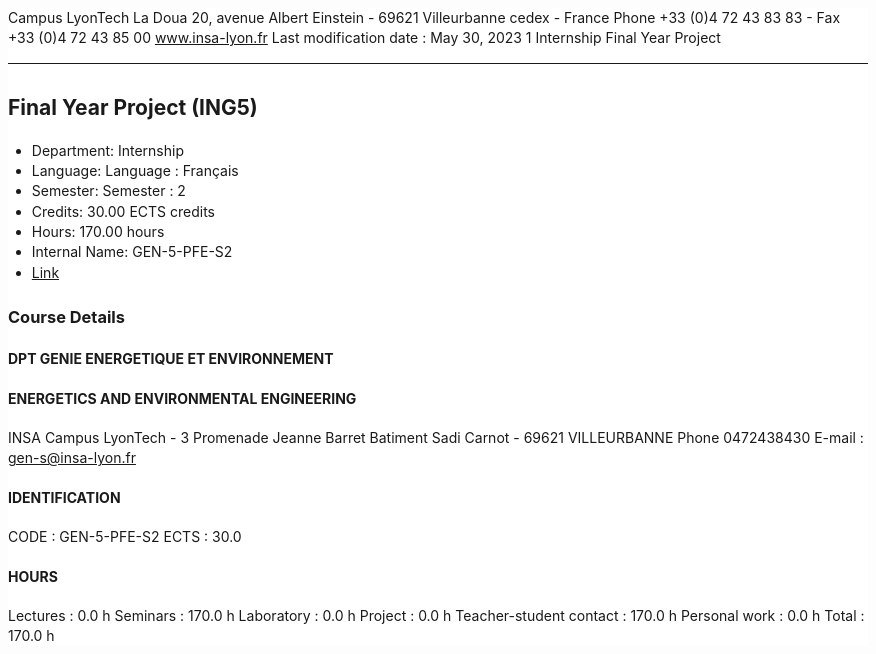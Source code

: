 Campus LyonTech La Doua
20, avenue Albert Einstein - 69621 Villeurbanne cedex - France
Phone +33 (0)4 72 43 83 83 - Fax +33 (0)4 72 43 85 00
www.insa-lyon.fr
Last modification date : May 30, 2023
1
Internship
Final Year Project


---

## Final Year Project (ING5)

- Department: Internship
- Language: Language : Français
- Semester: Semester : 2
- Credits: 30.00 ECTS credits
- Hours: 170.00 hours
- Internal Name: GEN-5-PFE-S2
- [Link](https://scolpeda.insa-lyon.fr/f/ects?id=55873&_lang=en)

### Course Details

#### DPT GENIE ENERGETIQUE ET ENVIRONNEMENT


#### ENERGETICS AND ENVIRONMENTAL ENGINEERING

INSA Campus LyonTech - 3 Promenade Jeanne Barret
Batiment Sadi Carnot - 69621 VILLEURBANNE
Phone 0472438430
E-mail : gen-s@insa-lyon.fr

#### IDENTIFICATION

CODE :
GEN-5-PFE-S2
ECTS :
30.0

#### HOURS

Lectures :
0.0 h
Seminars :
170.0 h
Laboratory :
0.0 h
Project :
0.0 h
Teacher-student
contact :
170.0 h
Personal work :
0.0 h
Total :
170.0 h
